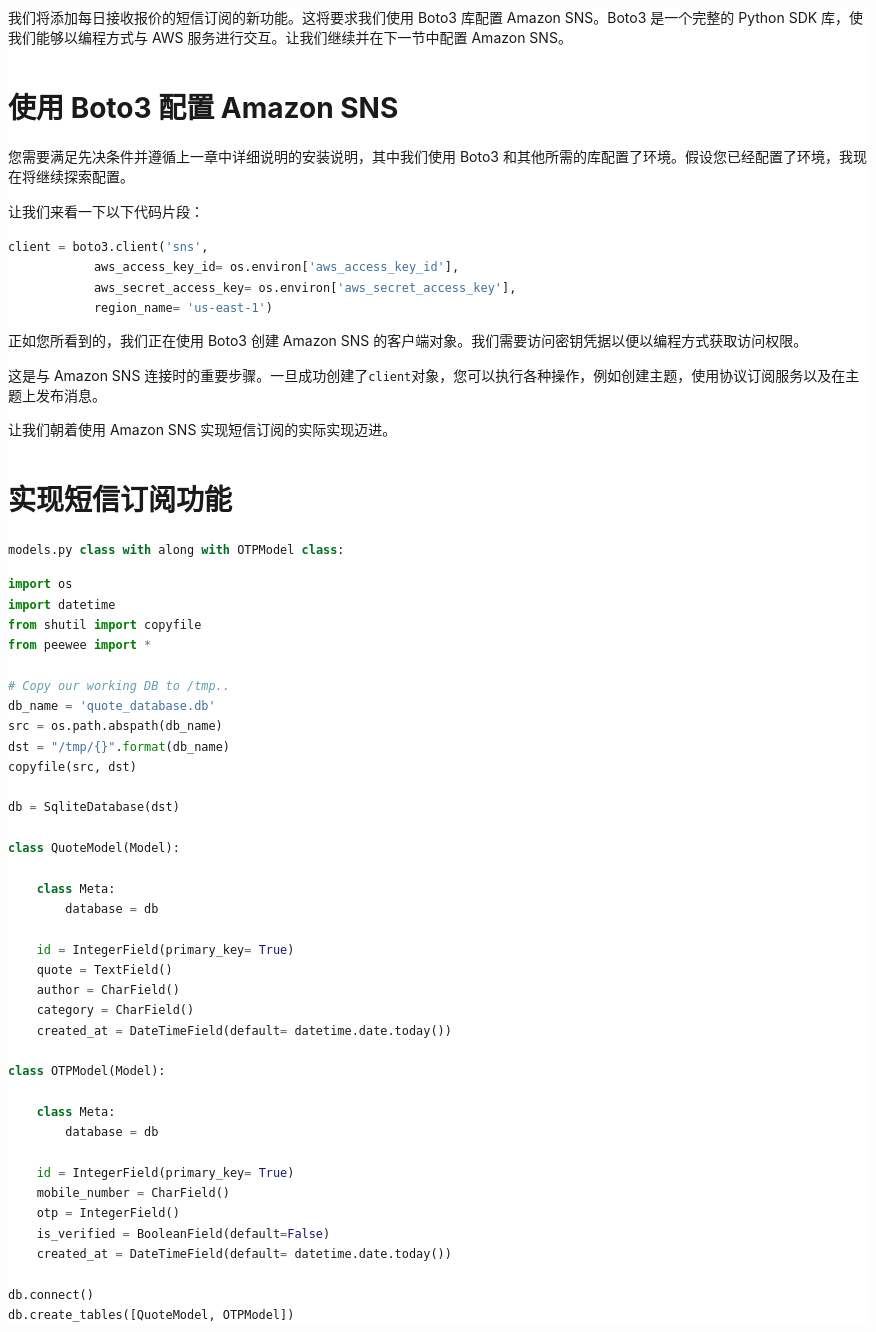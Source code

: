 我们将添加每日接收报价的短信订阅的新功能。这将要求我们使用 Boto3 库配置 Amazon SNS。Boto3 是一个完整的 Python SDK 库，使我们能够以编程方式与 AWS 服务进行交互。让我们继续并在下一节中配置 Amazon SNS。

# 使用 Boto3 配置 Amazon SNS

您需要满足先决条件并遵循上一章中详细说明的安装说明，其中我们使用 Boto3 和其他所需的库配置了环境。假设您已经配置了环境，我现在将继续探索配置。

让我们来看一下以下代码片段：

```py
client = boto3.client('sns',
            aws_access_key_id= os.environ['aws_access_key_id'],
            aws_secret_access_key= os.environ['aws_secret_access_key'],
            region_name= 'us-east-1')
```

正如您所看到的，我们正在使用 Boto3 创建 Amazon SNS 的客户端对象。我们需要访问密钥凭据以便以编程方式获取访问权限。

这是与 Amazon SNS 连接时的重要步骤。一旦成功创建了`client`对象，您可以执行各种操作，例如创建主题，使用协议订阅服务以及在主题上发布消息。

让我们朝着使用 Amazon SNS 实现短信订阅的实际实现迈进。

# 实现短信订阅功能

```py
models.py class with along with OTPModel class:
```

```py
import os
import datetime
from shutil import copyfile
from peewee import *

# Copy our working DB to /tmp..
db_name = 'quote_database.db'
src = os.path.abspath(db_name)
dst = "/tmp/{}".format(db_name)
copyfile(src, dst)

db = SqliteDatabase(dst)

class QuoteModel(Model):

    class Meta:
        database = db

    id = IntegerField(primary_key= True)
    quote = TextField()
    author = CharField()
    category = CharField()
    created_at = DateTimeField(default= datetime.date.today())

class OTPModel(Model):

    class Meta:
        database = db

    id = IntegerField(primary_key= True)
    mobile_number = CharField()
    otp = IntegerField()
    is_verified = BooleanField(default=False)
    created_at = DateTimeField(default= datetime.date.today())

db.connect()
db.create_tables([QuoteModel, OTPModel])
```